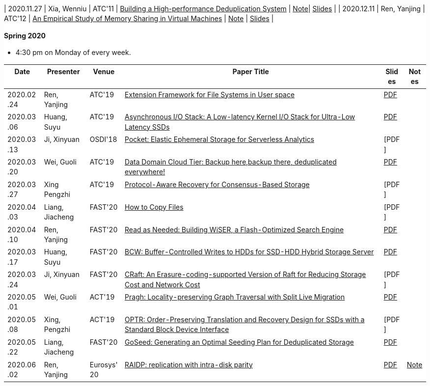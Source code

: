 | 2020.11.27 | Xia, Wenniu     | ATC'11     | [Building a High-performance Deduplication System](https://www.usenix.org/legacy/events/atc11/tech/final_files/GuoEfstathopoulos.pdf)                                                                                              | [Note](notes/xiawenniu/Building%20a%20High-performance%20Deduplication%20System.md)| [Slides](https://github.com/jingwei87/reading/blob/master/slides/WenniuXia/build%20%20a%20high%20peformance%20deduplicaion%20system.pdf) |
| 2020.12.11 | Ren, Yanjing    | ATC'12     | [An Empirical Study of Memory Sharing in Virtual Machines](https://www.usenix.org/system/files/conference/atc12/atc12-final226.pdf)                          | [Note](notes/YanjingRen/2020-11-22-Note-Sean2012An.md) | [Slides](slides/YanjingRen/RG-ATC12-MemoryShare.pdf) |

**Spring 2020**  

- 4:30 pm on Monday of every week.

| Date       | Presenter       | Venue      | Paper Title                                                                                                                                                     | Slides                                                              | Notes                                                      |
| ---------- | --------------- | ---------- | --------------------------------------------------------------------------------------------------------------------------------------------------------------- | ------------------------------------------------------------------- | ---------------------------------------------------------- |
| 2020.02.24 | Ren, Yanjing    | ATC'19     | [Extension Framework for File Systems in User space](https://www.usenix.org/system/files/atc19-bijlani.pdf)                                                     | [PDF](https://1drv.ms/b/s!Ag5HtH0OZTFMgaNBNM0D4zRmVKCX7A?e=C98OdI)  |                                                            |
| 2020.03.06 | Huang, Suyu     | ATC'19     | [Asynchronous I/O Stack: A Low-latency Kernel I/O Stack for Ultra-Low Latency SSDs](https://www.usenix.org/system/files/atc19-lee-gyusun.pdf)                   | [PDF](https://1drv.ms/b/s!Ag5HtH0OZTFMgaNCAwVUF8XeYnQOLQ?e=kMVXXC)  |                                                            |
| 2020.03.13 | Ji, Xinyuan     | OSDI'18    | [Pocket: Elastic Ephemeral Storage for Serverless Analytics](https://www.usenix.org/system/files/osdi18-klimovic.pdf)                                           | [PDF]                                                               |                                                            |
| 2020.03.20 | Wei, Guoli      | ATC'19     | [Data Domain Cloud Tier: Backup here,backup there, deduplicated everywhere!](https://www.usenix.org/system/files/atc19-duggal.pdf)                              | [PDF](https://1drv.ms/b/s!Ag5HtH0OZTFMgaNDwJGx4zfWaeoEjg?e=umVPsc)  |                                                            |
| 2020.03.27 | Xing Pengzhi    | ATC'19     | [Protocol-Aware Recovery for Consensus-Based Storage](https://www.usenix.org/system/files/conference/fast18/fast18-alagappan.pdf)                               | [PDF]                                                               |                                                            |
| 2020.04.03 | Liang, Jiacheng | FAST'20    | [How to Copy Files](https://www.usenix.org/system/files/fast20-zhan.pdf)                                                                                        | [PDF]                                                               |                                                            |
| 2020.04.10 | Ren, Yanjing    | FAST'20    | [Read as Needed: Building WiSER, a Flash-Optimized Search Engine](https://www.usenix.org/system/files/fast20-he.pdf)                                            | [PDF](https://1drv.ms/b/s!Ag5HtH0OZTFMgaNL8qYoAAX9cxtICQ?e=dPKWHu)  |                                                            |
| 2020.03.17 | Huang, Suyu     | FAST'20    | [BCW: Buffer-Controlled Writes to HDDs for SSD-HDD Hybrid Storage Server](https://www.usenix.org/system/files/fast20-wang_shucheng.pdf)                         | [PDF](https://1drv.ms/b/s!Ag5HtH0OZTFMgaNKfCnX0EFDdxraQg?e=AfVMzc)  |                                                            |
| 2020.03.24 | Ji, Xinyuan     | FAST'20    | [CRaft: An Erasure-coding-supported Version of Raft for Reducing Storage Cost and Network Cost](https://www.usenix.org/system/files/fast20-wang_zizhong.pdf)    | [PDF]                                                               |                                                            |
| 2020.05.01 | Wei, Guoli      | ACT'19     | [Pragh: Locality-preserving Graph Traversal with Split Live Migration](https://www.usenix.org/system/files/atc19-xie.pdf)                                       | [PDF](https://1drv.ms/b/s!Ag5HtH0OZTFMgaNEX7_hnY3tcv-8Og?e=LQu9hW)  |                                                            |
| 2020.05.08 | Xing, Pengzhi   | ACT'19     | [OPTR: Order-Preserving Translation and Recovery Design for SSDs with a Standard Block Device Interface](https://www.usenix.org/system/files/atc19-chang_0.pdf) | [PDF]                                                               |                                                            |
| 2020.05.22 | Liang, Jiacheng | FAST'20    | [GoSeed: Generating an Optimal Seeding Plan for Deduplicated Storage](https://www.usenix.org/conference/fast20/presentation/nachman)                            | [PDF](https://1drv.ms/b/s!Ag5HtH0OZTFMgaNIlmpHlq4lNvIVEg?e=FkAmPc)  |                                                            |
| 2020.06.02 | Ren, Yanjing    | Eurosys'20 | [RAIDP: replication with intra-disk parity](https://dl.acm.org/doi/abs/10.1145/3342195.3387546)                                                                 | [PDF](https://1drv.ms/b/s!Ag5HtH0OZTFMgaNHLDFC03L7tKGRUQ?e=mCY3Q2)  | [Note](notes/YanjingRen/2020-05-01-Note-Eitan2020RAIDP.md) |